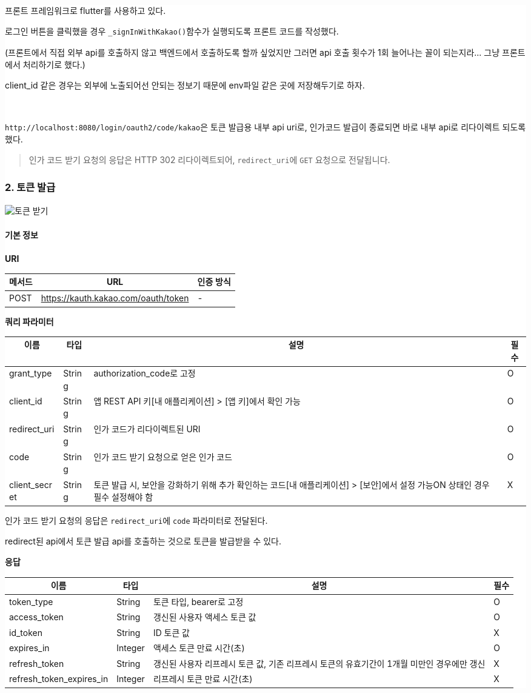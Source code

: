 
프론트 프레임워크로 flutter를 사용하고 있다. 

로그인 버튼을 클릭했을 경우 `_signInWithKakao()`함수가 실행되도록 프론트 코드를 작성했다.

(프론트에서 직접 외부 api를 호출하지 않고 백엔드에서 호출하도록 할까 싶었지만 그러면 api 호출 횟수가 1회 늘어나는 꼴이 되는지라... 그냥 프론트에서 처리하기로 했다.)

client_id 같은 경우는 외부에 노출되어선 안되는 정보기 때문에 env파일 같은 곳에 저장해두기로 하자.

<br>

`http://localhost:8080/login/oauth2/code/kakao`은 토큰 발급용 내부 api uri로, 인가코드 발급이 종료되면 바로 내부 api로 리다이렉트 되도록 했다.

> 인가 코드 받기 요청의 응답은 HTTP 302 리다이렉트되어, `redirect_uri`에 `GET` 요청으로 전달됩니다.

### 2. 토큰 발급
<img width="779" alt="토큰 받기" src="https://github.com/lcqff/lcqff.github.io/assets/71930280/260b613a-7097-4709-987e-50666ecf57da">

#### 기본 정보

**URI**

| 메서드 | URL | 인증 방식 |
| --- | --- | --- |
| POST | https://kauth.kakao.com/oauth/token | - |

**쿼리 파라미터**

| 이름 | 타입 | 설명 | 필수 |
| --- | --- | --- | --- |
| grant_type | String | authorization_code로 고정 | O |
| client_id | String | 앱 REST API 키[내 애플리케이션] > [앱 키]에서 확인 가능 | O |
| redirect_uri | String | 인가 코드가 리다이렉트된 URI | O |
| code | String | 인가 코드 받기 요청으로 얻은 인가 코드 | O |
| client_secret | String | 토큰 발급 시, 보안을 강화하기 위해 추가 확인하는 코드[내 애플리케이션] > [보안]에서 설정 가능ON 상태인 경우 필수 설정해야 함 | X |

인가 코드 받기 요청의 응답은 `redirect_uri`에 `code` 파라미터로 전달된다. 

redirect된 api에서 토큰 발급 api를 호출하는 것으로 토큰을 발급받을 수 있다. 

**응답**

| 이름 | 타입 | 설명 | 필수 |
| --- | --- | --- | --- |
| token_type | String | 토큰 타입, bearer로 고정 | O |
| access_token | String | 갱신된 사용자 액세스 토큰 값 | O |
| id_token | String | ID 토큰 값 | X |
| expires_in | Integer | 액세스 토큰 만료 시간(초) | O |
| refresh_token | String | 갱신된 사용자 리프레시 토큰 값, 기존 리프레시 토큰의 유효기간이 1개월 미만인 경우에만 갱신 | X |
| refresh_token_expires_in | Integer | 리프레시 토큰 만료 시간(초) | X |
